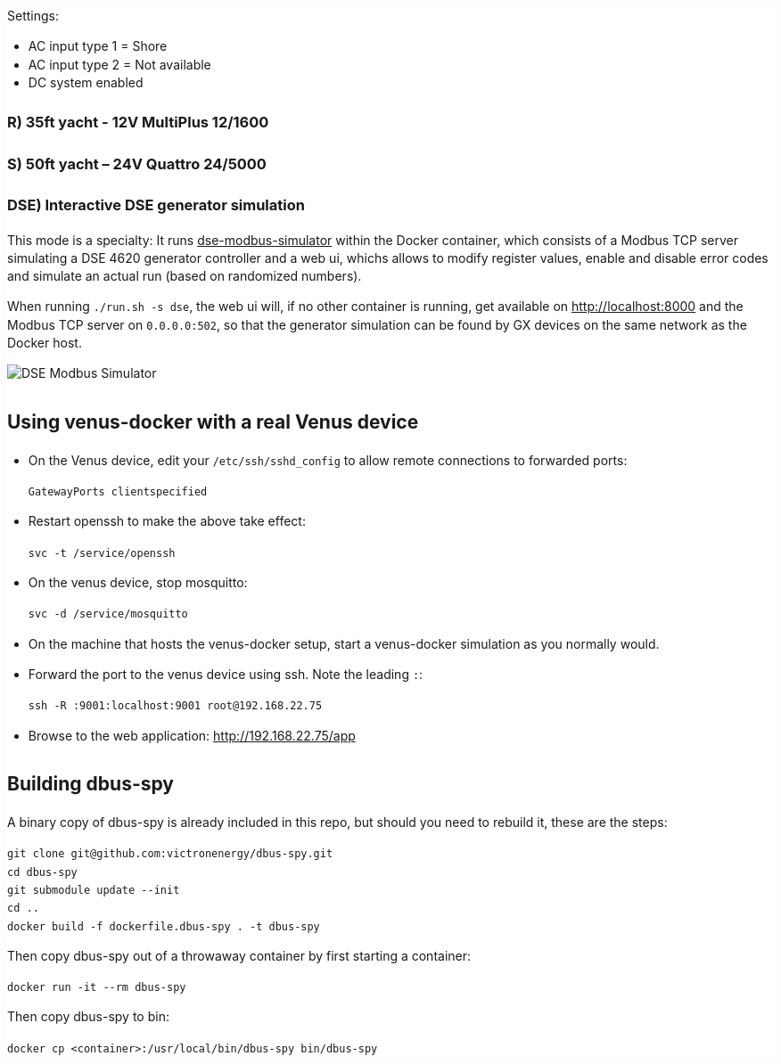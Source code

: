 Settings:

- AC input type 1 = Shore
- AC input type 2 = Not available
- DC system enabled

### R) 35ft yacht - 12V MultiPlus 12/1600

### S) 50ft yacht – 24V Quattro 24/5000

### DSE) Interactive DSE generator simulation

This mode is a specialty: It runs [dse-modbus-simulator](https://github.com/victronenergy/dse-modbus-simulator/) within the Docker container, which consists of a Modbus TCP server simulating a DSE 4620 generator controller and a web ui, whichs allows to modify register values, enable and disable error codes and simulate an actual run (based on randomized numbers).

When running `./run.sh -s dse`, the web ui will, if no other container is running, get available on [http://localhost:8000](http://localhost:8000) and the Modbus TCP server on `0.0.0.0:502`, so that the generator simulation can be found by GX devices on the same network as the Docker host.

![DSE Modbus Simulator](https://github.com/victronenergy/dse-modbus-simulator/raw/main/.github/webinterface.png)

## Using venus-docker with a real Venus device

- On the Venus device, edit your `/etc/ssh/sshd_config` to allow remote
  connections to forwarded ports:

      GatewayPorts clientspecified

- Restart openssh to make the above take effect:

      svc -t /service/openssh

- On the venus device, stop mosquitto:

      svc -d /service/mosquitto

- On the machine that hosts the venus-docker setup, start a venus-docker
  simulation as you normally would.

- Forward the port to the venus device using ssh. Note the leading `:`:

      ssh -R :9001:localhost:9001 root@192.168.22.75

- Browse to the web application: http://192.168.22.75/app

## Building dbus-spy

A binary copy of dbus-spy is already included in this repo, but should you need
to rebuild it, these are the steps:

    git clone git@github.com:victronenergy/dbus-spy.git
    cd dbus-spy
    git submodule update --init
    cd ..
    docker build -f dockerfile.dbus-spy . -t dbus-spy

Then copy dbus-spy out of a throwaway container by first starting a container:

    docker run -it --rm dbus-spy

Then copy dbus-spy to bin:

    docker cp <container>:/usr/local/bin/dbus-spy bin/dbus-spy
